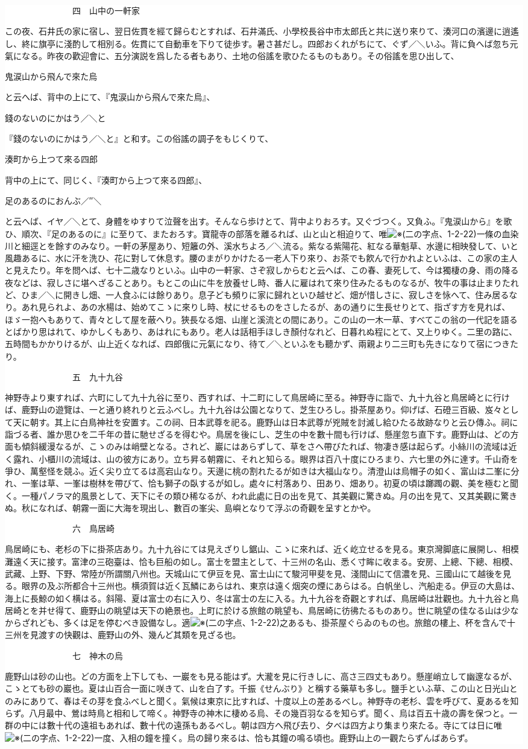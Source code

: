 

　　　　　　　　四　山中の一軒家



この夜、石井氏の家に宿し、翌日佐貫を經て歸らむとすれば、石井滿氏、小學校長谷中市太郎氏と共に送り來りて、湊河口の濱邊に逍遙し、終に旗亭に淺酌して相別る。佐貫にて自動車を下りて徒歩す。暑さ甚だし。四郎おくれがちにて、ぐず／＼いふ。背に負へば忽ち元氣になる。昨夜の歡迎會に、五分演説を爲したる者もあり、土地の俗謠を歌ひたるものもあり。その俗謠を思ひ出して、

鬼涙山から飛んで來た烏

と云へば、背中の上にて、『鬼涙山から飛んで來た烏』、

錢のないのにかはう／＼と

『錢のないのにかはう／＼と』と和す。この俗謠の調子をもじくりて、

湊町から上つて來る四郎

背中の上にて、同じく、『湊町から上つて來る四郎』、

足のあるのにおんぶ／″＼

と云へば、イヤ／＼とて、身體をゆすりて泣聲を出す。そんなら歩けとて、背中よりおろす。又ぐづつく。又負ふ。『鬼涙山から』を歌ひ、順次、『足のあるのに』に至りて、またおろす。寶龍寺の部落を離るれば、山と山と相迫りて、唯![※(二の字点、1-2-22)](https://www.aozora.gr.jp/cards/000237/files/../../../gaiji/1-02/1-02-22.png)一條の血染川と細逕とを餘すのみなり。一軒の茅屋あり、短籬の外、溪水ちよろ／＼流る。紫なる紫陽花、紅なる華魁草、水邊に相映發して、いと風趣あるに、水に汗を洗ひ、花に對して休息す。腰のまがりかけたる一老人下り來り、お茶でも飮んで行かれよといふは、この家の主人と見えたり。年を問へば、七十二歳なりといふ。山中の一軒家、さぞ寂しからむと云へば、この春、妻死して、今は獨棲の身、雨の降る夜などは、寂しさに堪へざることあり。もとこの山に牛を放養せし時、番人に雇はれて來り住みたるものなるが、牧牛の事は止まりたれど、ひま／＼に開きし畑、一人食ふには餘りあり。息子ども頻りに家に歸れといひ越せど、畑が惜しさに、寂しさを怺へて、住み居るなり。あれ見られよ、あの水楊は、始めてこゝに來りし時、杖にせるものをさしたるが、あの通りに生長せりとて、指ざす方を見れば、ほゞ一抱へもありて、青々として屋を蔽へり。狹長なる畑、山崖と溪流との間にあり。この山の一木一草、すべてこの翁の一代記を語るとばかり思はれて、ゆかしくもあり、あはれにもあり。老人は話相手ほしき顏付なれど、日暮れぬ程にとて、又上りゆく。二里の路に、五時間もかかりけるが、山上近くなれば、四郎俄に元氣になり、待て／＼といふをも聽かず、兩親より二三町も先きになりて宿につきたり。



　　　　　　　　五　九十九谷



神野寺より東すれば、六町にして九十九谷に至り、西すれば、十二町にして鳥居崎に至る。神野寺に詣で、九十九谷と鳥居崎とに行けば、鹿野山の遊覽は、一と通り終れりと云ふべし。九十九谷は公園となりて、芝生ひろし。掛茶屋あり。仰げば、石磴三百級、岌々として天に朝す。其上に白鳥神社を安置す。この祠、日本武尊を祀る。鹿野山は日本武尊が兇賊を討滅し給ひたる故跡なりと云ひ傳ふ。祠に詣づる者、誰か思ひを二千年の昔に馳せざるを得むや。鳥居を後にし、芝生の中を數十間も行けば、懸崖忽ち直下す。鹿野山は、どの方面も傾斜緩漫なるが、こゝのみは峭壁となる。されど、巖にはあらずして、草をさへ帶びたれば、物凄き感は起らず。小絲川の流域は近く露れ、小櫃川の流域は、山の彼方にあり。立ち昇る朝霧に、それと知らる。眼界は百八十度にひろまり、六七里の外に達す。千山奇を爭ひ、萬壑怪を競ふ。近く尖り立てるは高宕山なり。天邊に桃の割れたるが如きは大福山なり。清澄山は烏帽子の如く、富山は二峯に分れ、一峯は草、一峯は樹林を帶びて、恰も獅子の臥するが如し。處々に村落あり、田あり、畑あり。初夏の頃は躑躅の觀、美を極むと聞く。一種パノラマ的風景として、天下にその類ひ稀なるが、われ此處に日の出を見て、其美觀に驚きぬ。月の出を見て、又其美觀に驚きぬ。秋になれば、朝霧一面に大海を現出し、數百の峯尖、島嶼となりて浮ぶの奇觀を呈すとかや。



　　　　　　　　六　鳥居崎



鳥居崎にも、老杉の下に掛茶店あり。九十九谷にては見えざりし鋸山、こゝに來れば、近く屹立せるを見る。東京灣脚底に展開し、相模灘遠く天に接す。富津の三砲臺は、恰も巨船の如し。富士を盟主として、十三州の名山、悉く寸眸に收まる。安房、上總、下總、相模、武藏、上野、下野、常陸が所謂關八州也。天城山にて伊豆を見、富士山にて駿河甲斐を見、淺間山にて信濃を見、三國山にて越後を見る。眼界の及ぶ所都合十三州也。横須賀は近く瓦鱗にあらはれ、東京は遠く烟突の煙にあらはる。白帆坐し、汽船走る。伊豆の大島は、海上に長鯨の如く横はる。斜陽、夏は富士の右に入り、冬は富士の左に入る。九十九谷を奇觀とすれば、鳥居崎は壯觀也。九十九谷と鳥居崎とを并せ得て、鹿野山の眺望は天下の絶景也。上町に於ける旅館の眺望も、鳥居崎に彷彿たるものあり。世に眺望の佳なる山は少なからざれども、多くは足を停むべき設備なし。適![※(二の字点、1-2-22)](https://www.aozora.gr.jp/cards/000237/files/../../../gaiji/1-02/1-02-22.png)之あるも、掛茶屋ぐらゐのもの也。旅館の樓上、杯を含んで十三州を見渡すの快觀は、鹿野山の外、幾んど其類を見ざる也。



　　　　　　　　七　神木の烏



鹿野山は砂の山也。どの方面を上下しても、一巖をも見る能はず。大瀧を見に行きしに、高さ三四丈もあり。懸崖峭立して幽邃なるが、こゝとても砂の巖也。夏は山百合一面に咲きて、山を白了す。千振《せんぶり》と稱する藥草も多し。鹽手といふ草、この山と日光山とのみにありて、春はその芽を食ふべしと聞く。氣候は東京に比すれば、十度以上の差あるべし。神野寺の老杉、雲を呼びて、夏あるを知らず。八月最中、鶯は時鳥と相和して啼く。神野寺の神木に棲める烏、その幾百羽なるを知らず。聞く、烏は百五十歳の壽を保つと。一群の中には數十代の遠祖もあれば、數十代の遠孫もあるべし。朝は四方へ飛び去り、夕べは四方より集まり來たる。寺にては日に唯![※(二の字点、1-2-22)](https://www.aozora.gr.jp/cards/000237/files/../../../gaiji/1-02/1-02-22.png)一度、入相の鐘を撞く。烏の歸り來るは、恰も其鐘の鳴る頃也。鹿野山上の一觀たらずんばあらず。

